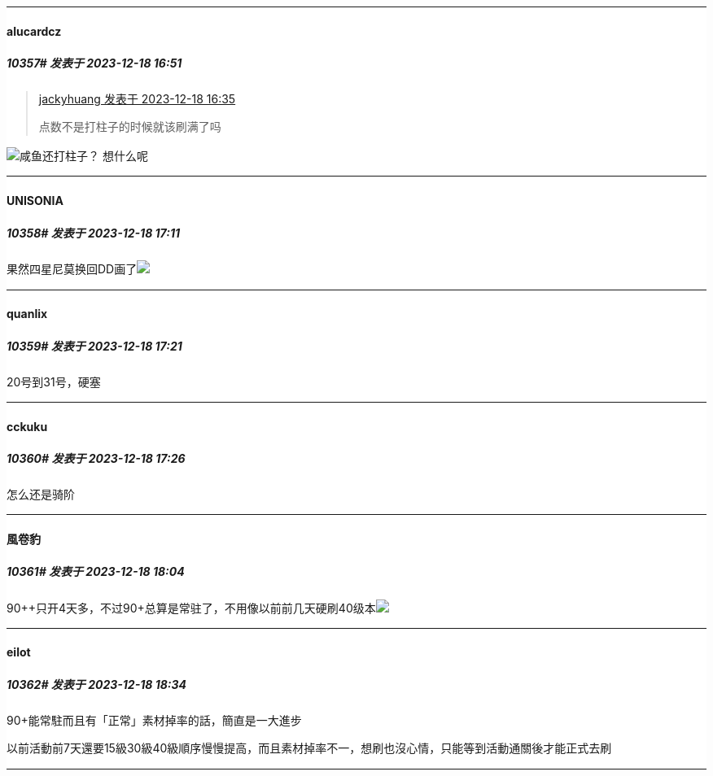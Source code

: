 
*****

####  alucardcz  
##### 10357#       发表于 2023-12-18 16:51

<blockquote><a href="httphttps://bbs.saraba1st.com/2b/forum.php?mod=redirect&amp;goto=findpost&amp;pid=63366138&amp;ptid=2084912" target="_blank">jackyhuang 发表于 2023-12-18 16:35</a>

点数不是打柱子的时候就该刷满了吗</blockquote>
<img src="https://static.saraba1st.com/image/smiley/face2017/067.png" referrerpolicy="no-referrer">咸鱼还打柱子？ 想什么呢


*****

####  UNISONIA  
##### 10358#       发表于 2023-12-18 17:11

果然四星尼莫换回DD画了<img src="https://static.saraba1st.com/image/smiley/face2017/067.png" referrerpolicy="no-referrer">


*****

####  quanlix  
##### 10359#       发表于 2023-12-18 17:21

20号到31号，硬塞


*****

####  cckuku  
##### 10360#       发表于 2023-12-18 17:26

怎么还是骑阶


*****

####  風卷豹  
##### 10361#       发表于 2023-12-18 18:04

90++只开4天多，不过90+总算是常驻了，不用像以前前几天硬刷40级本<img src="https://static.saraba1st.com/image/smiley/face2017/013.png" referrerpolicy="no-referrer">


*****

####  eilot  
##### 10362#       发表于 2023-12-18 18:34

90+能常駐而且有「正常」素材掉率的話，簡直是一大進步

以前活動前7天還要15級30級40級順序慢慢提高，而且素材掉率不一，想刷也沒心情，只能等到活動通關後才能正式去刷


*****

